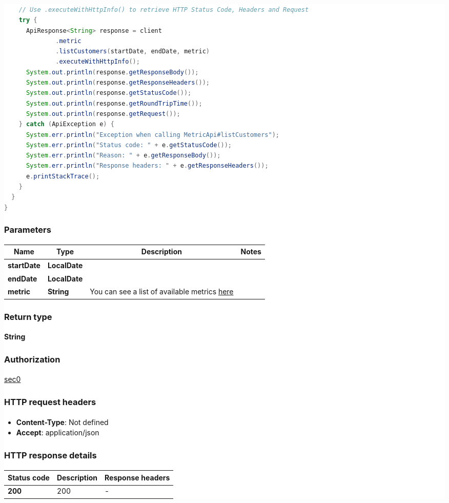 ```java
    // Use .executeWithHttpInfo() to retrieve HTTP Status Code, Headers and Request
    try {
      ApiResponse<String> response = client
              .metric
              .listCustomers(startDate, endDate, metric)
              .executeWithHttpInfo();
      System.out.println(response.getResponseBody());
      System.out.println(response.getResponseHeaders());
      System.out.println(response.getStatusCode());
      System.out.println(response.getRoundTripTime());
      System.out.println(response.getRequest());
    } catch (ApiException e) {
      System.err.println("Exception when calling MetricApi#listCustomers");
      System.err.println("Status code: " + e.getStatusCode());
      System.err.println("Reason: " + e.getResponseBody());
      System.err.println("Response headers: " + e.getResponseHeaders());
      e.printStackTrace();
    }
  }
}

```

### Parameters

| Name | Type | Description  | Notes |
|------------- | ------------- | ------------- | -------------|
| **startDate** | **LocalDate**|  | |
| **endDate** | **LocalDate**|  | |
| **metric** | **String**| You can see a list of available metrics [here](https://developers.baremetrics.com/reference/introduction) | |

### Return type

**String**

### Authorization

[sec0](../README.md#sec0)

### HTTP request headers

 - **Content-Type**: Not defined
 - **Accept**: application/json

### HTTP response details
| Status code | Description | Response headers |
|-------------|-------------|------------------|
| **200** | 200 |  -  |
